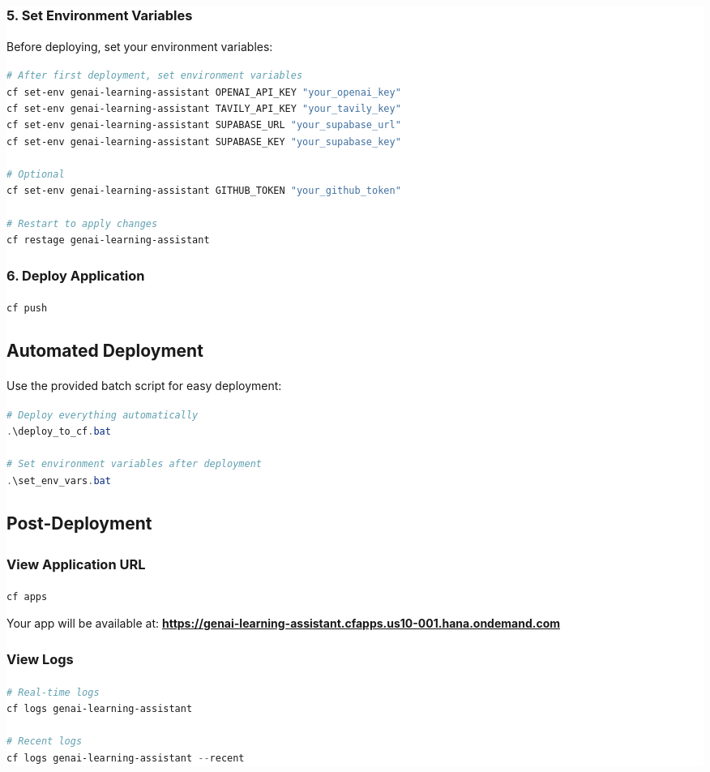 ### 5. Set Environment Variables

Before deploying, set your environment variables:

```powershell
# After first deployment, set environment variables
cf set-env genai-learning-assistant OPENAI_API_KEY "your_openai_key"
cf set-env genai-learning-assistant TAVILY_API_KEY "your_tavily_key"
cf set-env genai-learning-assistant SUPABASE_URL "your_supabase_url"
cf set-env genai-learning-assistant SUPABASE_KEY "your_supabase_key"

# Optional
cf set-env genai-learning-assistant GITHUB_TOKEN "your_github_token"

# Restart to apply changes
cf restage genai-learning-assistant
```

### 6. Deploy Application

```powershell
cf push
```

## Automated Deployment

Use the provided batch script for easy deployment:

```powershell
# Deploy everything automatically
.\deploy_to_cf.bat

# Set environment variables after deployment
.\set_env_vars.bat
```

## Post-Deployment

### View Application URL

```powershell
cf apps
```

Your app will be available at:
**https://genai-learning-assistant.cfapps.us10-001.hana.ondemand.com**

### View Logs

```powershell
# Real-time logs
cf logs genai-learning-assistant

# Recent logs
cf logs genai-learning-assistant --recent
```
